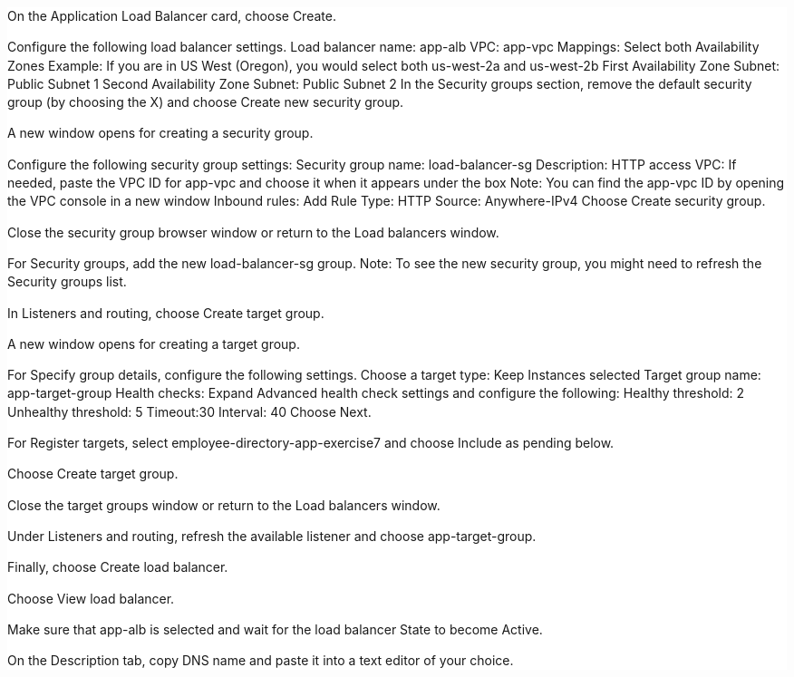 On the Application Load Balancer card, choose Create.

Configure the following load balancer settings.
Load balancer name: app-alb
VPC: app-vpc
Mappings: Select both Availability Zones
Example: If you are in US West (Oregon), you would select both us-west-2a and us-west-2b
First Availability Zone Subnet: Public Subnet 1
Second Availability Zone Subnet: Public Subnet 2
In the Security groups section, remove the default security group (by choosing the X) and choose Create new security group.

A new window opens for creating a security group.

Configure the following security group settings:
Security group name: load-balancer-sg
Description: HTTP access
VPC: If needed, paste the VPC ID for app-vpc and choose it when it appears under the box
Note: You can find the app-vpc ID by opening the VPC console in a new window
Inbound rules: Add Rule
Type: HTTP
Source: Anywhere-IPv4
Choose Create security group.

Close the security group browser window or return to the Load balancers window.

For Security groups, add the new load-balancer-sg group. Note: To see the new security group, you might need to refresh the Security groups list.

In Listeners and routing, choose Create target group.

A new window opens for creating a target group.

For Specify group details, configure the following settings.
Choose a target type: Keep Instances selected
Target group name: app-target-group
Health checks: Expand Advanced health check settings and configure the following:
Healthy threshold: 2
Unhealthy threshold: 5
Timeout:30
Interval: 40
Choose Next.

For Register targets, select employee-directory-app-exercise7 and choose Include as pending below.

Choose Create target group.

Close the target groups window or return to the Load balancers window.

Under Listeners and routing, refresh the available listener and choose app-target-group.

Finally, choose Create load balancer.

Choose View load balancer.

Make sure that app-alb is selected and wait for the load balancer State to become Active.

On the Description tab, copy DNS name and paste it into a text editor of your choice.
